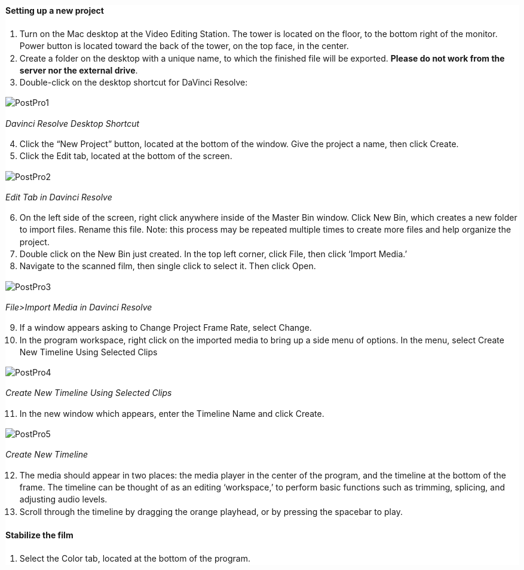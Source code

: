 #### Setting up a new project

1. Turn on the Mac desktop at the Video Editing Station. The tower is located on the floor, to the bottom right of the monitor. Power button is located toward the back of the tower, on the top face, in the center.
2. Create a folder on the desktop with a unique name, to which the finished file will be exported. **Please do not work from the server nor the external drive**.
3. Double-click on the desktop shortcut for DaVinci Resolve:

![PostPro1](https://github.com/user-attachments/assets/c6c3f3a3-aee8-48d9-a4aa-d00dd5766af9)

*Davinci Resolve Desktop Shortcut*

4. Click the “New Project” button, located at the bottom of the window. Give the project a name, then click Create.
5. Click the Edit tab, located at the bottom of the screen.

![PostPro2](https://github.com/user-attachments/assets/ef37e3a4-2a22-448e-9104-e83244b978bc)

*Edit Tab in Davinci Resolve*

6. On the left side of the screen, right click anywhere inside of the Master Bin window. Click New Bin, which creates a new folder to import files. Rename this file. Note: this process may be repeated multiple times to create more files and help organize the project.
7. Double click on the New Bin just created. In the top left corner, click File, then click ‘Import Media.’
8. Navigate to the scanned film, then single click to select it. Then click Open.

![PostPro3](https://github.com/user-attachments/assets/94256cdb-4e5c-4a60-b993-1027df14144a)

*File>Import Media in Davinci Resolve*

9. If a window appears asking to Change Project Frame Rate, select Change. 
10. In the program workspace, right click on the imported media to bring up a side menu of options. In the menu, select Create New Timeline Using Selected Clips

![PostPro4](https://github.com/user-attachments/assets/cd3a3c66-87b8-4b1f-a61c-c3656adade0c)

*Create New Timeline Using Selected Clips*

11. In the new window which appears, enter the Timeline Name and click Create.

![PostPro5](https://github.com/user-attachments/assets/d3f94ffa-591b-4a4b-a17b-44b7640ffbee)

*Create New Timeline*

12. The media should appear in two places: the media player in the center of the program, and the timeline at the bottom of the frame. The timeline can be thought of as an editing ‘workspace,’ to perform basic functions such as trimming, splicing, and adjusting audio levels.
13. Scroll through the timeline by dragging the orange playhead, or by pressing the spacebar to play.

#### Stabilize the film

1. Select the Color tab, located at the bottom of the program.
